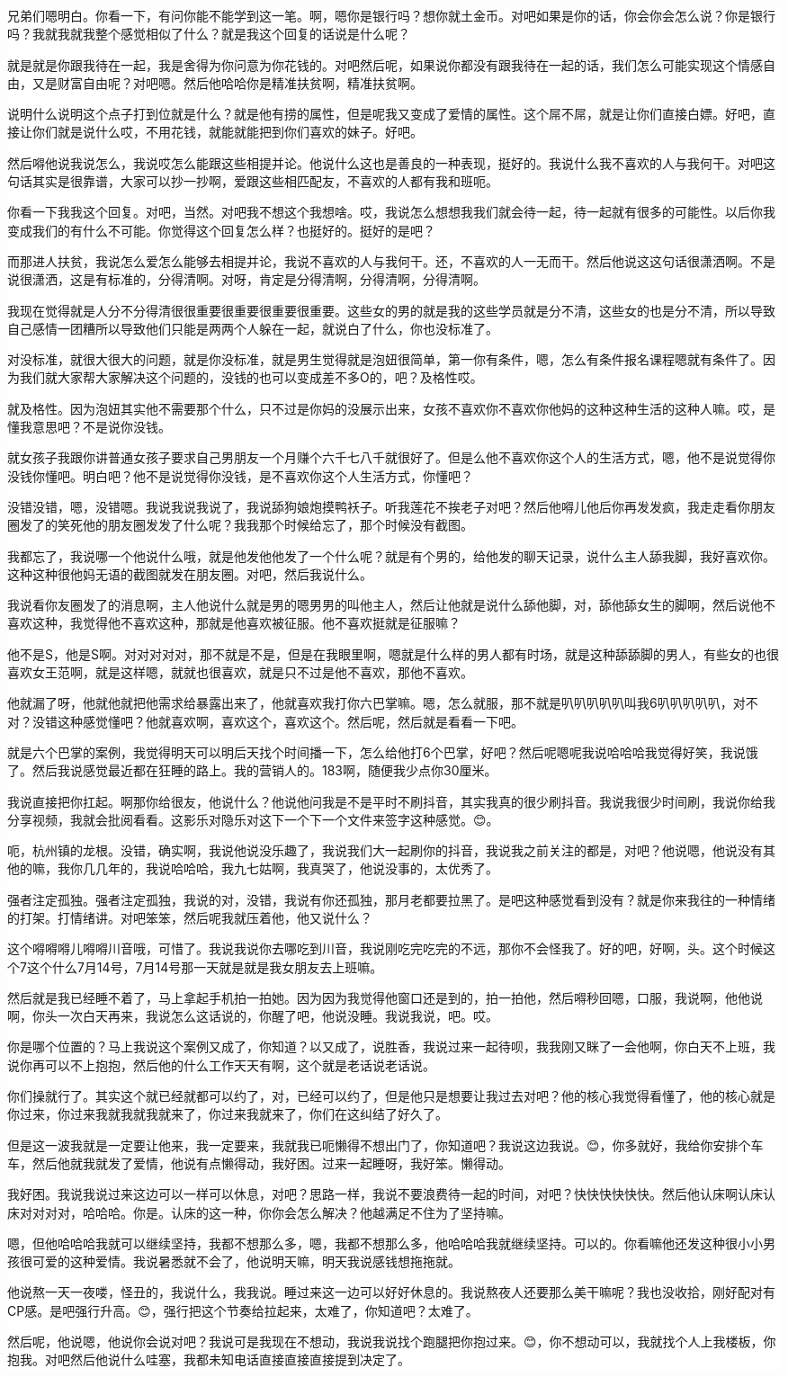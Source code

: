兄弟们嗯明白。你看一下，有问你能不能学到这一笔。啊，嗯你是银行吗？想你就土金币。对吧如果是你的话，你会你会怎么说？你是银行吗？我就我就我整个感觉相似了什么？就是我这个回复的话说是什么呢？

就是就是你跟我待在一起，我是舍得为你问意为你花钱的。对吧然后呢，如果说你都没有跟我待在一起的话，我们怎么可能实现这个情感自由，又是财富自由呢？对吧嗯。然后他哈哈你是精准扶贫啊，精准扶贫啊。

说明什么说明这个点子打到位就是什么？就是他有捞的属性，但是呢我又变成了爱情的属性。这个屌不屌，就是让你们直接白嫖。好吧，直接让你们就是说什么哎，不用花钱，就能就能把到你们喜欢的妹子。好吧。

然后嘚他说我说怎么，我说哎怎么能跟这些相提并论。他说什么这也是善良的一种表现，挺好的。我说什么我不喜欢的人与我何干。对吧这句话其实是很靠谱，大家可以抄一抄啊，爱跟这些相匹配友，不喜欢的人都有我和班呃。

你看一下我我这个回复。对吧，当然。对吧我不想这个我想啥。哎，我说怎么想想我我们就会待一起，待一起就有很多的可能性。以后你我变成我们的有什么不可能。你觉得这个回复怎么样？也挺好的。挺好的是吧？

而那进人扶贫，我说怎么爱怎么能够去相提并论，我说不喜欢的人与我何干。还，不喜欢的人一无而干。然后他说这这句话很潇洒啊。不是说很潇洒，这是有标准的，分得清啊。对呀，肯定是分得清啊，分得清啊，分得清啊。

我现在觉得就是人分不分得清很很重要很重要很重要很重要。这些女的男的就是我的这些学员就是分不清，这些女的也是分不清，所以导致自己感情一团糟所以导致他们只能是两两个人躲在一起，就说白了什么，你也没标准了。

对没标准，就很大很大的问题，就是你没标准，就是男生觉得就是泡妞很简单，第一你有条件，嗯，怎么有条件报名课程嗯就有条件了。因为我们就大家帮大家解决这个问题的，没钱的也可以变成差不多O的，吧？及格性哎。

就及格性。因为泡妞其实他不需要那个什么，只不过是你妈的没展示出来，女孩不喜欢你不喜欢你他妈的这种这种生活的这种人嘛。哎，是懂我意思吧？不是说你没钱。

就女孩子我跟你讲普通女孩子要求自己男朋友一个月赚个六千七八千就很好了。但是么他不喜欢你这个人的生活方式，嗯，他不是说觉得你没钱你懂吧。明白吧？他不是说觉得你没钱，是不喜欢你这个人生活方式，你懂吧？

没错没错，嗯，没错嗯。我说我说我说了，我说舔狗娘炮摸鸭袄子。听我莲花不挨老子对吧？然后他嘚儿他后你再发发疯，我走走看你朋友圈发了的笑死他的朋友圈发发了什么呢？我我那个时候给忘了，那个时候没有截图。

我都忘了，我说哪一个他说什么哦，就是他发他他发了一个什么呢？就是有个男的，给他发的聊天记录，说什么主人舔我脚，我好喜欢你。这种这种很他妈无语的截图就发在朋友圈。对吧，然后我说什么。

我说看你友圈发了的消息啊，主人他说什么就是男的嗯男男的叫他主人，然后让他就是说什么舔他脚，对，舔他舔女生的脚啊，然后说他不喜欢这种，我觉得他不喜欢这种，那就是他喜欢被征服。他不喜欢挺就是征服嘛？

他不是S，他是S啊。对对对对对，那不就是不是，但是在我眼里啊，嗯就是什么样的男人都有时场，就是这种舔舔脚的男人，有些女的也很喜欢女王范啊，就是这样嗯，就就也很喜欢，就是只不过是他不喜欢，那他不喜欢。

他就漏了呀，他就他就把他需求给暴露出来了，他就喜欢我打你六巴掌嘛。嗯，怎么就服，那不就是叭叭叭叭叭叫我6叭叭叭叭叭，对不对？没错这种感觉懂吧？他就喜欢啊，喜欢这个，喜欢这个。然后呢，然后就是看看一下吧。

就是六个巴掌的案例，我觉得明天可以明后天找个时间播一下，怎么给他打6个巴掌，好吧？然后呢嗯呢我说哈哈哈我觉得好笑，我说饿了。然后我说感觉最近都在狂睡的路上。我的营销人的。183啊，随便我少点你30厘米。

我说直接把你扛起。啊那你给很友，他说什么？他说他问我是不是平时不刷抖音，其实我真的很少刷抖音。我说我很少时间刷，我说你给我分享视频，我就会批阅看看。这影乐对隐乐对这下一个下一个文件来签字这种感觉。😊。

呃，杭州镇的龙根。没错，确实啊，我说他说没乐趣了，我说我们大一起刷你的抖音，我说我之前关注的都是，对吧？他说嗯，他说没有其他的嘛，我你几几年的，我说哈哈哈，我九七姑啊，我真哭了，他说没事的，太优秀了。

强者注定孤独。强者注定孤独，我说的对，没错，我说有你还孤独，那月老都要拉黑了。是吧这种感觉看到没有？就是你来我往的一种情绪的打架。打情绪讲。对吧笨笨，然后呢我就压着他，他又说什么？

这个嘚嘚嘚儿嘚嘚川音哦，可惜了。我说我说你去哪吃到川音，我说刚吃完吃完的不远，那你不会怪我了。好的吧，好啊，头。这个时候这个7这个什么7月14号，7月14号那一天就是就是我女朋友去上班嘛。

然后就是我已经睡不着了，马上拿起手机拍一拍她。因为因为我觉得他窗口还是到的，拍一拍他，然后嘚秒回嗯，口服，我说啊，他他说啊，你头一次白天再来，我说怎么这话说的，你醒了吧，他说没睡。我说我说，吧。哎。

你是哪个位置的？马上我说这个案例又成了，你知道？以又成了，说胜香，我说过来一起待呗，我我刚又眯了一会他啊，你白天不上班，我说你再可以不上抱抱，然后他的什么工作天天有啊，这个就是老话说老话说。

你们操就行了。其实这个就已经就都可以约了，对，已经可以约了，但是他只是想要让我过去对吧？他的核心我觉得看懂了，他的核心就是你过来，你过来我就我就我就来了，你过来我就来了，你们在这纠结了好久了。

但是这一波我就是一定要让他来，我一定要来，我就我已呃懒得不想出门了，你知道吧？我说这边我说。😊，你多就好，我给你安排个车车，然后他就我就发了爱情，他说有点懒得动，我好困。过来一起睡呀，我好笨。懒得动。

我好困。我说我说过来这边可以一样可以休息，对吧？思路一样，我说不要浪费待一起的时间，对吧？快快快快快快。然后他认床啊认床认床对对对对，哈哈哈。你是。认床的这一种，你你会怎么解决？他越满足不住为了坚持嘛。

嗯，但他哈哈哈我就可以继续坚持，我都不想那么多，嗯，我都不想那么多，他哈哈哈我就继续坚持。可以的。你看嘛他还发这种很小小男孩很可爱的这种爱情。我说暑悉就不会了，他说明天嘛，明天我说感钱想拖拖就。

他说熬一天一夜喽，怪丑的，我说什么，我我说。睡过来这一边可以好好休息的。我说熬夜人还要那么美干嘛呢？我也没收拾，刚好配对有CP感。是吧强行升高。😊，强行把这个节奏给拉起来，太难了，你知道吧？太难了。

然后呢，他说嗯，他说你会说对吧？我说可是我现在不想动，我说我说找个跑腿把你抱过来。😊，你不想动可以，我就找个人上我楼板，你抱我。对吧然后他说什么哇塞，我都未知电话直接直接直接提到决定了。
